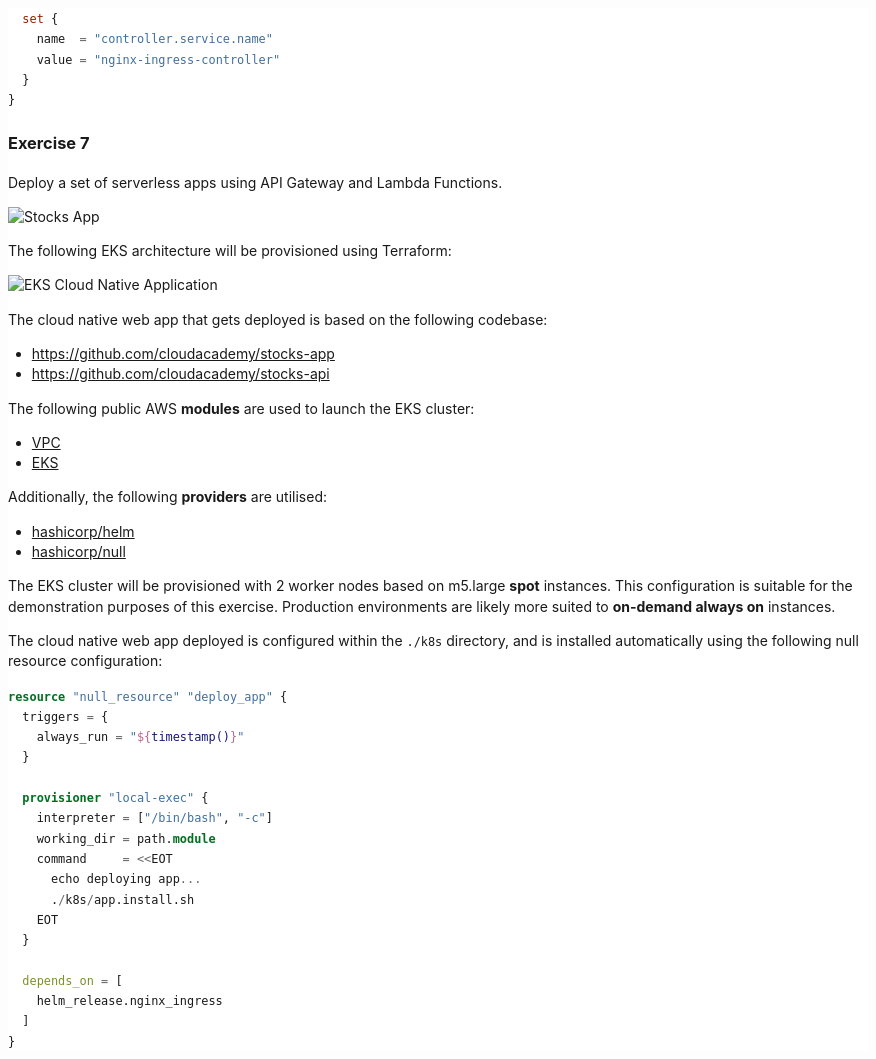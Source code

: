 ```terraform
  set {
    name  = "controller.service.name"
    value = "nginx-ingress-controller"
  }
}
```

### Exercise 7
Deploy a set of serverless apps using API Gateway and Lambda Functions.

![Stocks App](/doc/stocks.png)

The following EKS architecture will be provisioned using Terraform:

![EKS Cloud Native Application](/doc/eks.png)

The cloud native web app that gets deployed is based on the following codebase:

- https://github.com/cloudacademy/stocks-app
- https://github.com/cloudacademy/stocks-api

The following public AWS **modules** are used to launch the EKS cluster:

- [VPC](https://registry.terraform.io/modules/terraform-aws-modules/vpc/aws/latest)
- [EKS](https://registry.terraform.io/modules/terraform-aws-modules/eks/aws/latest)

Additionally, the following **providers** are utilised:

- [hashicorp/helm](https://registry.terraform.io/providers/hashicorp/helm/latest)
- [hashicorp/null](https://registry.terraform.io/providers/hashicorp/null/latest)

The EKS cluster will be provisioned with 2 worker nodes based on m5.large **spot** instances. This configuration is suitable for the demonstration purposes of this exercise. Production environments are likely more suited to **on-demand always on** instances.

The cloud native web app deployed is configured within the `./k8s` directory, and is installed automatically using the following null resource configuration:

```terraform
resource "null_resource" "deploy_app" {
  triggers = {
    always_run = "${timestamp()}"
  }

  provisioner "local-exec" {
    interpreter = ["/bin/bash", "-c"]
    working_dir = path.module
    command     = <<EOT
      echo deploying app...
      ./k8s/app.install.sh
    EOT
  }

  depends_on = [
    helm_release.nginx_ingress
  ]
}
```
